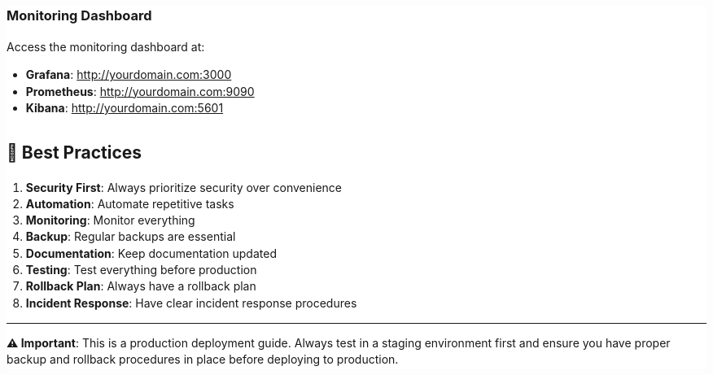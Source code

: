 ### Monitoring Dashboard

Access the monitoring dashboard at:
- **Grafana**: http://yourdomain.com:3000
- **Prometheus**: http://yourdomain.com:9090
- **Kibana**: http://yourdomain.com:5601

## 🎯 Best Practices

1. **Security First**: Always prioritize security over convenience
2. **Automation**: Automate repetitive tasks
3. **Monitoring**: Monitor everything
4. **Backup**: Regular backups are essential
5. **Documentation**: Keep documentation updated
6. **Testing**: Test everything before production
7. **Rollback Plan**: Always have a rollback plan
8. **Incident Response**: Have clear incident response procedures

---

**⚠️ Important**: This is a production deployment guide. Always test in a staging environment first and ensure you have proper backup and rollback procedures in place before deploying to production.
